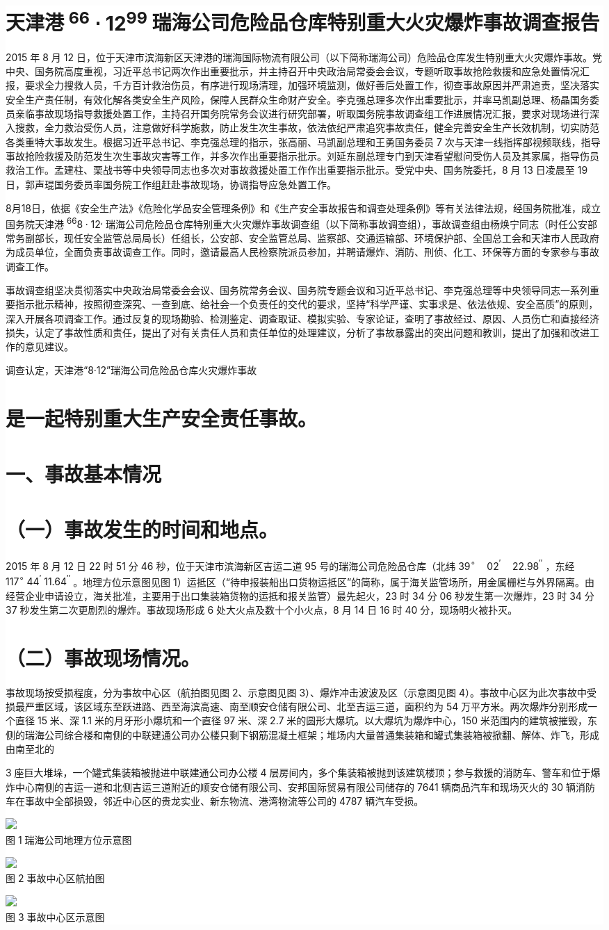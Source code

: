 # 天津港 ${}^{66}\cdot12{}^{99}$ 瑞海公司危险品仓库特别重大火灾爆炸事故调查报告  

2015 年 8 月 12 日，位于天津市滨海新区天津港的瑞海国际物流有限公司（以下简称瑞海公司）危险品仓库发生特别重大火灾爆炸事故。党中央、国务院高度重视，习近平总书记两次作出重要批示，并主持召开中央政治局常委会会议，专题听取事故抢险救援和应急处置情况汇报，要求全力搜救人员，千方百计救治伤员，有序进行现场清理，加强环境监测，做好善后处置工作，彻查事故原因并严肃追责，坚决落实安全生产责任制，有效化解各类安全生产风险，保障人民群众生命财产安全。李克强总理多次作出重要批示，并率马凯副总理、杨晶国务委员亲临事故现场指导救援处置工作，主持召开国务院常务会议进行研究部署，听取国务院事故调查组工作进展情况汇报，要求对现场进行深入搜救，全力救治受伤人员，注意做好科学施救，防止发生次生事故，依法依纪严肃追究事故责任，健全完善安全生产长效机制，切实防范各类重特大事故发生。根据习近平总书记、李克强总理的指示，张高丽、马凯副总理和王勇国务委员 7 次与天津一线指挥部视频联线，指导事故抢险救援及防范发生次生事故灾害等工作，并多次作出重要指示批示。刘延东副总理专门到天津看望慰问受伤人员及其家属，指导伤员救治工作。孟建柱、栗战书等中央领导同志也多次对事故救援处置工作作出重要指示批示。受党中央、国务院委托，8 月 13 日凌晨至 19 日，郭声琨国务委员率国务院工作组赶赴事故现场，协调指导应急处置工作。  

8月18日，依据《安全生产法》《危险化学品安全管理条例》和《生产安全事故报告和调查处理条例》等有关法律法规，经国务院批准，成立国务院天津港 ${}^{66}8\cdot12{}^{,}$ 瑞海公司危险品仓库特别重大火灾爆炸事故调查组（以下简称事故调查组），事故调查组由杨焕宁同志（时任公安部常务副部长，现任安全监管总局局长）任组长，公安部、安全监管总局、监察部、交通运输部、环境保护部、全国总工会和天津市人民政府为成员单位，全面负责事故调查工作。同时，邀请最高人民检察院派员参加，并聘请爆炸、消防、刑侦、化工、环保等方面的专家参与事故调查工作。  

事故调查组坚决贯彻落实中央政治局常委会会议、国务院常务会议、国务院专题会议和习近平总书记、李克强总理等中央领导同志一系列重要指示批示精神，按照彻查深究、一查到底、给社会一个负责任的交代的要求，坚持“科学严谨、实事求是、依法依规、安全高质”的原则，深入开展各项调查工作。通过反复的现场勘验、检测鉴定、调查取证、模拟实验、专家论证，查明了事故经过、原因、人员伤亡和直接经济损失，认定了事故性质和责任，提出了对有关责任人员和责任单位的处理建议，分析了事故暴露出的突出问题和教训，提出了加强和改进工作的意见建议。  

调查认定，天津港“8·12”瑞海公司危险品仓库火灾爆炸事故  

# 是一起特别重大生产安全责任事故。  

# 一、事故基本情况  

# （一）事故发生的时间和地点。  

2015 年 8 月 12 日 22 时 51 分 46 秒，位于天津市滨海新区吉运二道 95 号的瑞海公司危险品仓库（北纬 $39^{\circ}\quad02^{\prime}\quad22.98^{\prime\prime}$ ，东经 $117^{\circ}~44^{\prime}~11.64^{\prime\prime}$ 。地理方位示意图见图 1）运抵区（“待申报装船出口货物运抵区”的简称，属于海关监管场所，用金属栅栏与外界隔离。由经营企业申请设立，海关批准，主要用于出口集装箱货物的运抵和报关监管）最先起火，23 时 34 分 06 秒发生第一次爆炸，23 时 34 分 37 秒发生第二次更剧烈的爆炸。事故现场形成 6 处大火点及数十个小火点，8 月 14 日 16 时 40 分，现场明火被扑灭。  

# （二）事故现场情况。  

事故现场按受损程度，分为事故中心区（航拍图见图 2、示意图见图 3）、爆炸冲击波波及区（示意图见图 4）。事故中心区为此次事故中受损最严重区域，该区域东至跃进路、西至海滨高速、南至顺安仓储有限公司、北至吉运三道，面积约为 54 万平方米。两次爆炸分别形成一个直径 15 米、深 1.1 米的月牙形小爆坑和一个直径 97 米、深 2.7 米的圆形大爆坑。以大爆坑为爆炸中心，150 米范围内的建筑被摧毁，东侧的瑞海公司综合楼和南侧的中联建通公司办公楼只剩下钢筋混凝土框架；堆场内大量普通集装箱和罐式集装箱被掀翻、解体、炸飞，形成由南至北的  

3 座巨大堆垛，一个罐式集装箱被抛进中联建通公司办公楼 4 层房间内，多个集装箱被抛到该建筑楼顶；参与救援的消防车、警车和位于爆炸中心南侧的吉运一道和北侧吉运三道附近的顺安仓储有限公司、安邦国际贸易有限公司储存的 7641 辆商品汽车和现场灭火的 30 辆消防车在事故中全部损毁，邻近中心区的贵龙实业、新东物流、港湾物流等公司的 4787 辆汽车受损。  

![](images/e9c1db53202616563575faee0b8f09ff3a4ae2184ce9069a8c242bb69b8329f1.jpg)  
图 1 瑞海公司地理方位示意图  

![](images/3220ade75bc84b5e037abf560f5a991ce0881e0799ac400b8d27006f8f7550d7.jpg)  
图 2  事故中心区航拍图  

![](images/92587e749e02a0c8763fdf09ea7b21bc4de514dae0c0411f3b7781cd01a554a4.jpg)  
图 3  事故中心区示意图  
